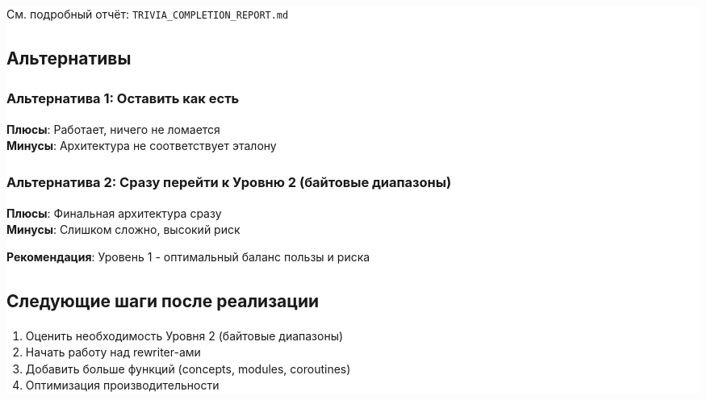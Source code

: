 См. подробный отчёт: `TRIVIA_COMPLETION_REPORT.md`

## Альтернативы

### Альтернатива 1: Оставить как есть
**Плюсы**: Работает, ничего не ломается  
**Минусы**: Архитектура не соответствует эталону

### Альтернатива 2: Сразу перейти к Уровню 2 (байтовые диапазоны)
**Плюсы**: Финальная архитектура сразу  
**Минусы**: Слишком сложно, высокий риск

**Рекомендация**: Уровень 1 - оптимальный баланс пользы и риска

## Следующие шаги после реализации

1. Оценить необходимость Уровня 2 (байтовые диапазоны)
2. Начать работу над rewriter-ами
3. Добавить больше функций (concepts, modules, coroutines)
4. Оптимизация производительности

